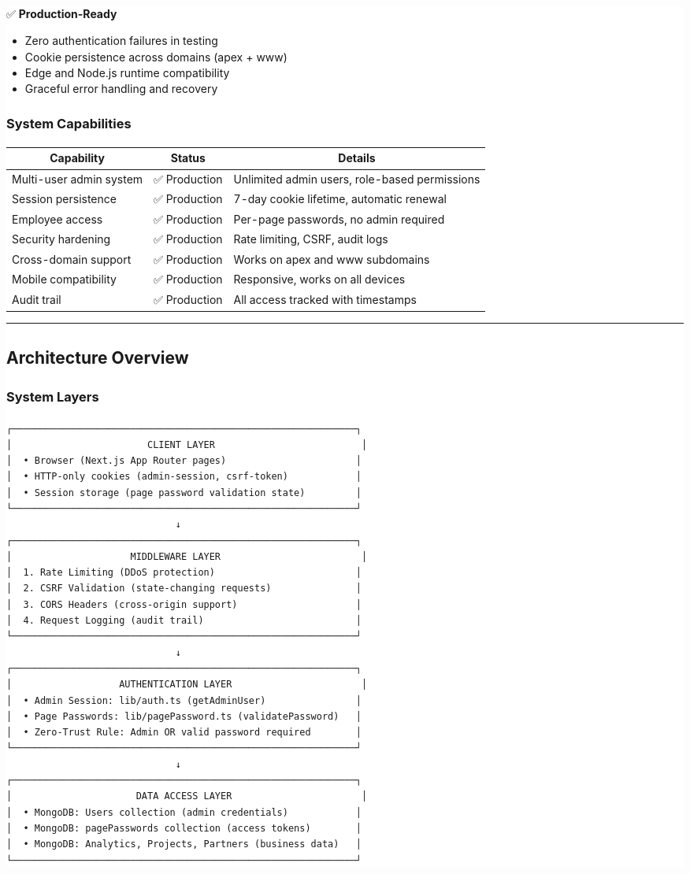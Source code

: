 ✅ **Production-Ready**
- Zero authentication failures in testing
- Cookie persistence across domains (apex + www)
- Edge and Node.js runtime compatibility
- Graceful error handling and recovery

### System Capabilities

| Capability | Status | Details |
|------------|--------|---------|
| Multi-user admin system | ✅ Production | Unlimited admin users, role-based permissions |
| Session persistence | ✅ Production | 7-day cookie lifetime, automatic renewal |
| Employee access | ✅ Production | Per-page passwords, no admin required |
| Security hardening | ✅ Production | Rate limiting, CSRF, audit logs |
| Cross-domain support | ✅ Production | Works on apex and www subdomains |
| Mobile compatibility | ✅ Production | Responsive, works on all devices |
| Audit trail | ✅ Production | All access tracked with timestamps |

---

## Architecture Overview

### System Layers

```
┌─────────────────────────────────────────────────────────────┐
│                        CLIENT LAYER                          │
│  • Browser (Next.js App Router pages)                       │
│  • HTTP-only cookies (admin-session, csrf-token)            │
│  • Session storage (page password validation state)         │
└─────────────────────────────────────────────────────────────┘
                              ↓
┌─────────────────────────────────────────────────────────────┐
│                     MIDDLEWARE LAYER                         │
│  1. Rate Limiting (DDoS protection)                         │
│  2. CSRF Validation (state-changing requests)               │
│  3. CORS Headers (cross-origin support)                     │
│  4. Request Logging (audit trail)                           │
└─────────────────────────────────────────────────────────────┘
                              ↓
┌─────────────────────────────────────────────────────────────┐
│                   AUTHENTICATION LAYER                       │
│  • Admin Session: lib/auth.ts (getAdminUser)                │
│  • Page Passwords: lib/pagePassword.ts (validatePassword)   │
│  • Zero-Trust Rule: Admin OR valid password required        │
└─────────────────────────────────────────────────────────────┘
                              ↓
┌─────────────────────────────────────────────────────────────┐
│                      DATA ACCESS LAYER                       │
│  • MongoDB: Users collection (admin credentials)            │
│  • MongoDB: pagePasswords collection (access tokens)        │
│  • MongoDB: Analytics, Projects, Partners (business data)   │
└─────────────────────────────────────────────────────────────┘
```
